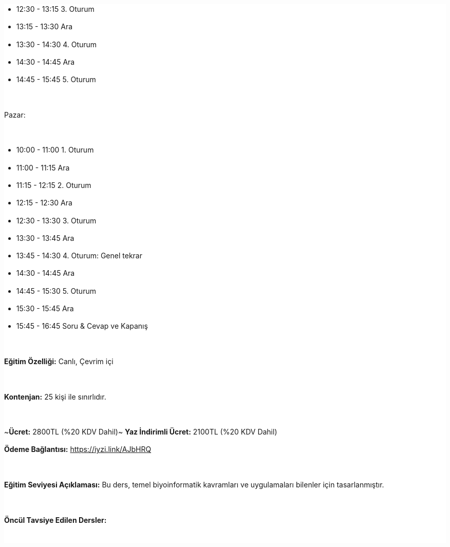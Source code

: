 -   12:30 - 13:15 3. Oturum

-   13:15 - 13:30 Ara

-   13:30 - 14:30 4. Oturum

-   14:30 - 14:45 Ara

-   14:45 - 15:45 5. Oturum

<br/> 
 
Pazar:

<br/>

-   10:00 - 11:00 1. Oturum

-   11:00 - 11:15 Ara

-   11:15 - 12:15 2. Oturum

-   12:15 - 12:30 Ara

-   12:30 - 13:30 3. Oturum

-   13:30 - 13:45 Ara

-   13:45 - 14:30 4. Oturum: Genel tekrar

-   14:30 - 14:45 Ara

-   14:45 - 15:30 5. Oturum

-   15:30 - 15:45 Ara

-   15:45 - 16:45 Soru & Cevap ve Kapanış

<br/>

**Eğitim Özelliği:** Canlı, Çevrim içi

<br/>

**Kontenjan:** 25 kişi ile sınırlıdır.

<br/>

~**Ücret:** 2800TL (%20 KDV Dahil)~
**Yaz İndirimli Ücret:** 2100TL (%20 KDV Dahil)


**Ödeme Bağlantısı:** <https://iyzi.link/AJbHRQ>

<br/>

**Eğitim Seviyesi Açıklaması:** Bu ders, temel biyoinformatik kavramları ve uygulamaları bilenler için tasarlanmıştır.

<br/>

**Öncül Tavsiye Edilen Dersler:** 

<br/>
